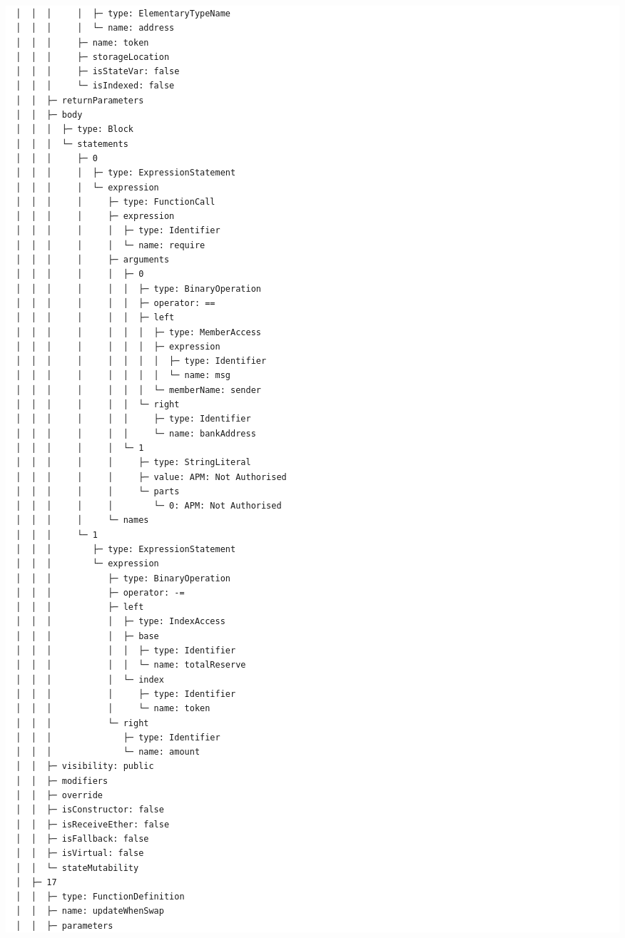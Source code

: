       │  │  │     │  ├─ type: ElementaryTypeName
      │  │  │     │  └─ name: address
      │  │  │     ├─ name: token
      │  │  │     ├─ storageLocation
      │  │  │     ├─ isStateVar: false
      │  │  │     └─ isIndexed: false
      │  │  ├─ returnParameters
      │  │  ├─ body
      │  │  │  ├─ type: Block
      │  │  │  └─ statements
      │  │  │     ├─ 0
      │  │  │     │  ├─ type: ExpressionStatement
      │  │  │     │  └─ expression
      │  │  │     │     ├─ type: FunctionCall
      │  │  │     │     ├─ expression
      │  │  │     │     │  ├─ type: Identifier
      │  │  │     │     │  └─ name: require
      │  │  │     │     ├─ arguments
      │  │  │     │     │  ├─ 0
      │  │  │     │     │  │  ├─ type: BinaryOperation
      │  │  │     │     │  │  ├─ operator: ==
      │  │  │     │     │  │  ├─ left
      │  │  │     │     │  │  │  ├─ type: MemberAccess
      │  │  │     │     │  │  │  ├─ expression
      │  │  │     │     │  │  │  │  ├─ type: Identifier
      │  │  │     │     │  │  │  │  └─ name: msg
      │  │  │     │     │  │  │  └─ memberName: sender
      │  │  │     │     │  │  └─ right
      │  │  │     │     │  │     ├─ type: Identifier
      │  │  │     │     │  │     └─ name: bankAddress
      │  │  │     │     │  └─ 1
      │  │  │     │     │     ├─ type: StringLiteral
      │  │  │     │     │     ├─ value: APM: Not Authorised
      │  │  │     │     │     └─ parts
      │  │  │     │     │        └─ 0: APM: Not Authorised
      │  │  │     │     └─ names
      │  │  │     └─ 1
      │  │  │        ├─ type: ExpressionStatement
      │  │  │        └─ expression
      │  │  │           ├─ type: BinaryOperation
      │  │  │           ├─ operator: -=
      │  │  │           ├─ left
      │  │  │           │  ├─ type: IndexAccess
      │  │  │           │  ├─ base
      │  │  │           │  │  ├─ type: Identifier
      │  │  │           │  │  └─ name: totalReserve
      │  │  │           │  └─ index
      │  │  │           │     ├─ type: Identifier
      │  │  │           │     └─ name: token
      │  │  │           └─ right
      │  │  │              ├─ type: Identifier
      │  │  │              └─ name: amount
      │  │  ├─ visibility: public
      │  │  ├─ modifiers
      │  │  ├─ override
      │  │  ├─ isConstructor: false
      │  │  ├─ isReceiveEther: false
      │  │  ├─ isFallback: false
      │  │  ├─ isVirtual: false
      │  │  └─ stateMutability
      │  ├─ 17
      │  │  ├─ type: FunctionDefinition
      │  │  ├─ name: updateWhenSwap
      │  │  ├─ parameters